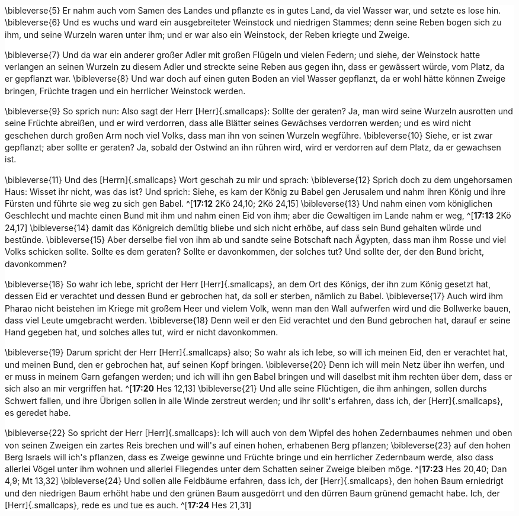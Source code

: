 
\bibleverse{5} Er nahm auch vom Samen des Landes und pflanzte es in gutes Land, da viel Wasser war, und setzte es lose hin. \bibleverse{6} Und es wuchs und ward ein ausgebreiteter Weinstock und niedrigen Stammes; denn seine Reben bogen sich zu ihm, und seine Wurzeln waren unter ihm; und er war also ein Weinstock, der Reben kriegte und Zweige. 


\bibleverse{7} Und da war ein anderer großer Adler mit großen Flügeln und vielen Federn; und siehe, der Weinstock hatte verlangen an seinen Wurzeln zu diesem Adler und streckte seine Reben aus gegen ihn, dass er gewässert würde, vom Platz, da er gepflanzt war. \bibleverse{8} Und war doch auf einen guten Boden an viel Wasser gepflanzt, da er wohl hätte können Zweige bringen, Früchte tragen und ein herrlicher Weinstock werden. 


\bibleverse{9} So sprich nun: Also sagt der Herr [Herr]{.smallcaps}: Sollte der geraten? Ja, man wird seine Wurzeln ausrotten und seine Früchte abreißen, und er wird verdorren, dass alle Blätter seines Gewächses verdorren werden; und es wird nicht geschehen durch großen Arm noch viel Volks, dass man ihn von seinen Wurzeln wegführe. \bibleverse{10} Siehe, er ist zwar gepflanzt; aber sollte er geraten? Ja, sobald der Ostwind an ihn rühren wird, wird er verdorren auf dem Platz, da er gewachsen ist. 


\bibleverse{11} Und des [Herrn]{.smallcaps} Wort geschah zu mir und sprach: \bibleverse{12} Sprich doch zu dem ungehorsamen Haus: Wisset ihr nicht, was das ist? Und sprich: Siehe, es kam der König zu Babel gen Jerusalem und nahm ihren König und ihre Fürsten und führte sie weg zu sich gen Babel. ^[**17:12** 2Kö 24,10; 2Kö 24,15] \bibleverse{13} Und nahm einen vom königlichen Geschlecht und machte einen Bund mit ihm und nahm einen Eid von ihm; aber die Gewaltigen im Lande nahm er weg, ^[**17:13** 2Kö 24,17] \bibleverse{14} damit das Königreich demütig bliebe und sich nicht erhöbe, auf dass sein Bund gehalten würde und bestünde. \bibleverse{15} Aber derselbe fiel von ihm ab und sandte seine Botschaft nach Ägypten, dass man ihm Rosse und viel Volks schicken sollte. Sollte es dem geraten? Sollte er davonkommen, der solches tut? Und sollte der, der den Bund bricht, davonkommen? 

 

\bibleverse{16} So wahr ich lebe, spricht der Herr [Herr]{.smallcaps}, an dem Ort des Königs, der ihn zum König gesetzt hat, dessen Eid er verachtet und dessen Bund er gebrochen hat, da soll er sterben, nämlich zu Babel. \bibleverse{17} Auch wird ihm Pharao nicht beistehen im Kriege mit großem Heer und vielem Volk, wenn man den Wall aufwerfen wird und die Bollwerke bauen, dass viel Leute umgebracht werden. \bibleverse{18} Denn weil er den Eid verachtet und den Bund gebrochen hat, darauf er seine Hand gegeben hat, und solches alles tut, wird er nicht davonkommen. 


\bibleverse{19} Darum spricht der Herr [Herr]{.smallcaps} also; So wahr als ich lebe, so will ich meinen Eid, den er verachtet hat, und meinen Bund, den er gebrochen hat, auf seinen Kopf bringen. \bibleverse{20} Denn ich will mein Netz über ihn werfen, und er muss in meinem Garn gefangen werden; und ich will ihn gen Babel bringen und will daselbst mit ihm rechten über dem, dass er sich also an mir vergriffen hat. ^[**17:20** Hes 12,13] \bibleverse{21} Und alle seine Flüchtigen, die ihm anhingen, sollen durchs Schwert fallen, und ihre Übrigen sollen in alle Winde zerstreut werden; und ihr sollt's erfahren, dass ich, der [Herr]{.smallcaps}, es geredet habe. 



\bibleverse{22} So spricht der Herr [Herr]{.smallcaps}: Ich will auch von dem Wipfel des hohen Zedernbaumes nehmen und oben von seinen Zweigen ein zartes Reis brechen und will's auf einen hohen, erhabenen Berg pflanzen; \bibleverse{23} auf den hohen Berg Israels will ich's pflanzen, dass es Zweige gewinne und Früchte bringe und ein herrlicher Zedernbaum werde, also dass allerlei Vögel unter ihm wohnen und allerlei Fliegendes unter dem Schatten seiner Zweige bleiben möge. ^[**17:23** Hes 20,40; Dan 4,9; Mt 13,32] \bibleverse{24} Und sollen alle Feldbäume erfahren, dass ich, der [Herr]{.smallcaps}, den hohen Baum erniedrigt und den niedrigen Baum erhöht habe und den grünen Baum ausgedörrt und den dürren Baum grünend gemacht habe. Ich, der [Herr]{.smallcaps}, rede es und tue es auch. ^[**17:24** Hes 21,31] 
  